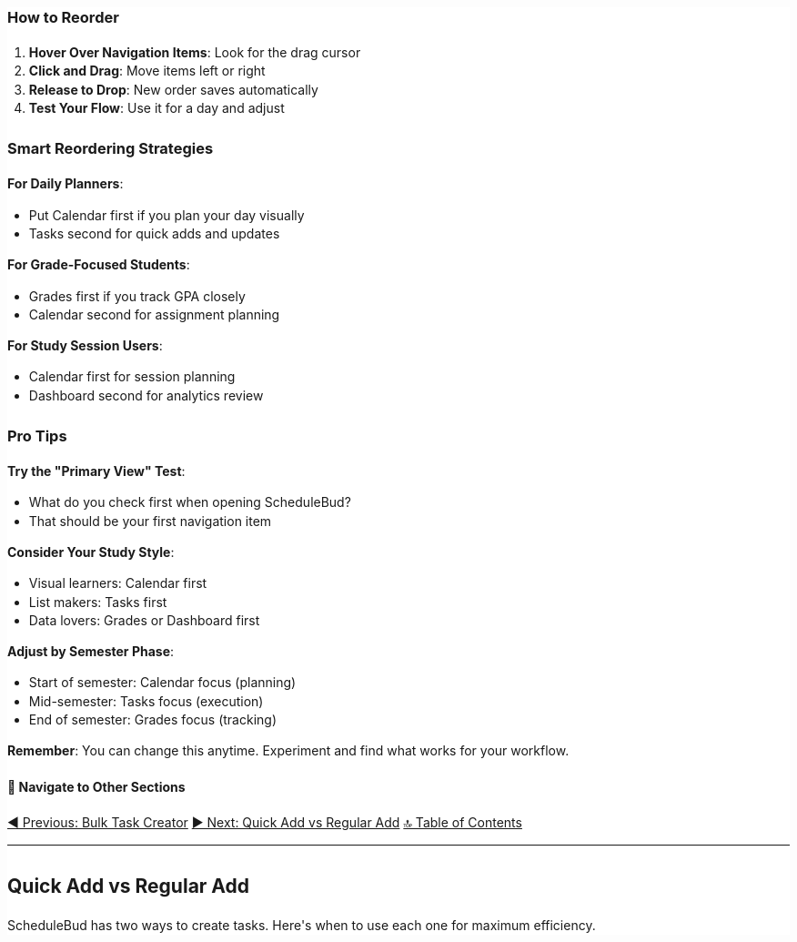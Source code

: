 ### How to Reorder

1. **Hover Over Navigation Items**: Look for the drag cursor
2. **Click and Drag**: Move items left or right
3. **Release to Drop**: New order saves automatically
4. **Test Your Flow**: Use it for a day and adjust

### Smart Reordering Strategies

**For Daily Planners**:
- Put Calendar first if you plan your day visually
- Tasks second for quick adds and updates

**For Grade-Focused Students**:
- Grades first if you track GPA closely
- Calendar second for assignment planning

**For Study Session Users**:
- Calendar first for session planning
- Dashboard second for analytics review

### Pro Tips

**Try the "Primary View" Test**:
- What do you check first when opening ScheduleBud?
- That should be your first navigation item

**Consider Your Study Style**:
- Visual learners: Calendar first
- List makers: Tasks first
- Data lovers: Grades or Dashboard first

**Adjust by Semester Phase**:
- Start of semester: Calendar focus (planning)
- Mid-semester: Tasks focus (execution)
- End of semester: Grades focus (tracking)

**Remember**: <span class="highlight-blue">You can change this anytime</span>. Experiment and find what works for your workflow.

<div class="section-nav">
  <h4>🧭 Navigate to Other Sections</h4>
  <div class="nav-links">
    <a href="#bulk-task-creator">◀ Previous: Bulk Task Creator</a>
    <a href="#quick-add-vs-regular-add">▶ Next: Quick Add vs Regular Add</a>
    <a href="#table-of-contents" class="top-link">🔝 Table of Contents</a>
  </div>
</div>

---

## Quick Add vs Regular Add

ScheduleBud has two ways to create tasks. Here's when to use each one for maximum efficiency.
